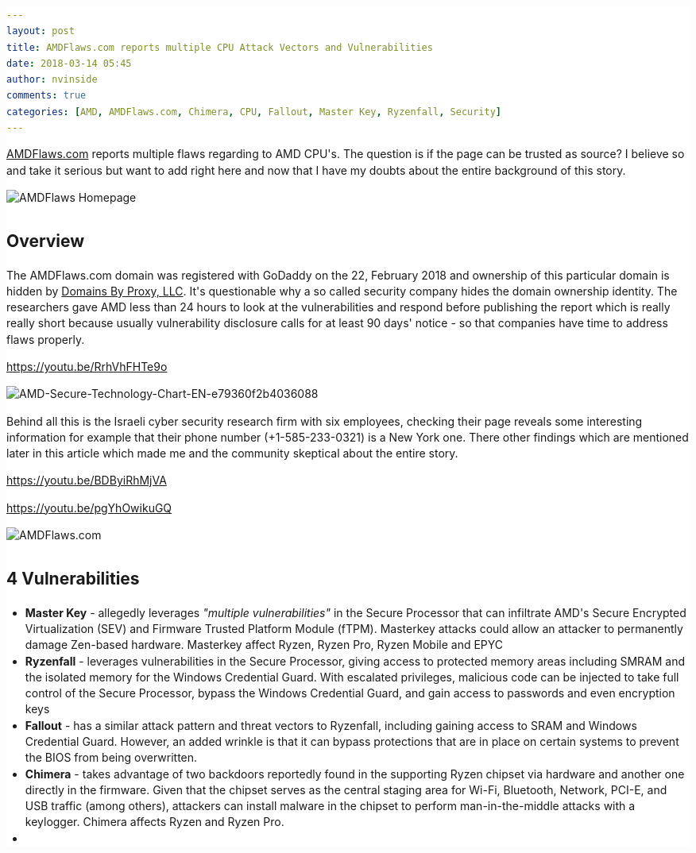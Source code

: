 ```yaml
---
layout: post
title: AMDFlaws.com reports multiple CPU Attack Vectors and Vulnerabilities
date: 2018-03-14 05:45
author: nvinside
comments: true
categories: [AMD, AMDFlaws.com, Chimera, CPU, Fallout, Master Key, Ryzenfall, Security]
---
```

<a href="https://amdflaws.com/" target="_blank" rel="noopener">AMDFlaws.com</a> reports multiple flaws regarding to AMD CPU's. The question is if the page can be trusted as source? I believe so and take it serious but want to add right here and now that I have my doubts about the entire background of this story.

<img class=" size-full wp-image-3755 aligncenter" src="https://chefkochblog.files.wordpress.com/2018/03/amdflaws-homepage.png" alt="AMDFlaws Homepage" width="1515" height="708" />



<h2>Overview</h2>

The AMDFlaws.com domain was registered with GoDaddy on the 22, February 2018 and ownership of this particular domain is hidden by <a href="https://www.domainsbyproxy.com/" target="_blank" rel="noopener">Domains By Proxy, LLC</a>. It's questionable why a so called security company hides the domain ownership identity. The researchers gave AMD less than 24 hours to look at the vulnerabilities and respond before publishing the report which is really really short because usually vulnerability disclosure calls for at least 90 days' notice - so that companies have time to address flaws properly.

https://youtu.be/RrhVhFHTe9o

<img class=" size-full wp-image-3953 aligncenter" src="https://chefkochblog.files.wordpress.com/2018/03/amd-secure-technology-chart-en-e79360f2b4036088.jpeg" alt="AMD-Secure-Technology-Chart-EN-e79360f2b4036088" width="799" height="1037" />

Behind all this is the Israeli cyber security research firm with six employees, checking their page reveals some interesting information for example that their phone number (+1-585-233-0321) is a New York one. There other findings which are mentioned later in this article which made me and the community skeptical about the entire story.

https://youtu.be/BDByiRhMjVA

https://youtu.be/pgYhOwikuGQ

<img class=" size-full wp-image-3756 aligncenter" src="https://chefkochblog.files.wordpress.com/2018/03/amdflaws-com.png" alt="AMDFlaws.com" width="1011" height="1686" />

<h2>4 Vulnerabilities</h2>

<ul>
    <li><strong>Master Key</strong> - allegedly leverages <em>"multiple vulnerabilities"</em> in the Secure Processor that can infiltrate AMD's Secure Encrypted Virtualization (SEV) and Firmware Trusted Platform Module (fTPM). Masterkey attacks could allow an attacker to permanently damage Zen-based hardware. Masterkey affect Ryzen, Ryzen Pro, Ryzen Mobile and EPYC</li>
    <li><strong>Ryzenfall</strong> - leverages vulnerabilities in the Secure Processor, giving access to protected memory areas including SMRAM and the isolated memory for the Windows Credential Guard. With escalated privileges, malicious code can be injected to take full control of the Secure Processor, bypass the Windows Credential Guard, and gain access to passwords and even encryption keys</li>
    <li><strong>Fallout</strong> - has a similar attack pattern and threat vectors to Ryzenfall, including gaining access to SRAM and Windows Credential Guard. However, an added wrinkle is that it can bypass protections that are in place on certain systems to prevent the BIOS from being overwritten.</li>
    <li><strong>Chimera</strong> - takes advantage of two backdoors reportedly found in the supporting Ryzen chipset via hardware and another one directly in the firmware. Given that the chipset serves as the central staging area for Wi-Fi, Bluetooth, Network, PCI-E, and USB traffic (among others), attackers can install malware in the chipset to perform man-in-the-middle attacks with a keylogger. Chimera affects Ryzen and Ryzen Pro.</li>
    <li>
